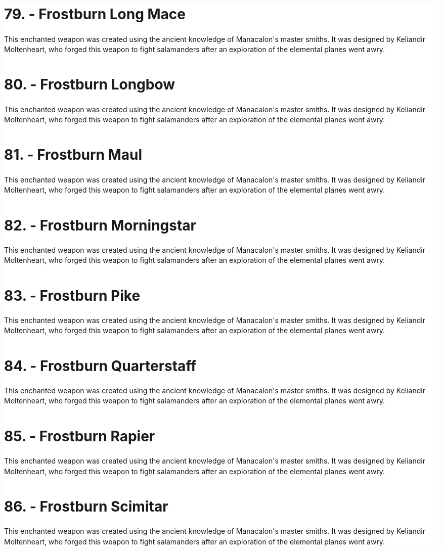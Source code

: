 # 79. - Frostburn Long Mace

This enchanted weapon was created using the ancient knowledge of Manacalon's master smiths. It was designed by Keliandir Moltenheart, who forged this weapon to fight salamanders after an exploration of the elemental planes went awry.

# 80. - Frostburn Longbow

This enchanted weapon was created using the ancient knowledge of Manacalon's master smiths. It was designed by Keliandir Moltenheart, who forged this weapon to fight salamanders after an exploration of the elemental planes went awry.

# 81. - Frostburn Maul

This enchanted weapon was created using the ancient knowledge of Manacalon's master smiths. It was designed by Keliandir Moltenheart, who forged this weapon to fight salamanders after an exploration of the elemental planes went awry.

# 82. - Frostburn Morningstar

This enchanted weapon was created using the ancient knowledge of Manacalon's master smiths. It was designed by Keliandir Moltenheart, who forged this weapon to fight salamanders after an exploration of the elemental planes went awry.

# 83. - Frostburn Pike

This enchanted weapon was created using the ancient knowledge of Manacalon's master smiths. It was designed by Keliandir Moltenheart, who forged this weapon to fight salamanders after an exploration of the elemental planes went awry.

# 84. - Frostburn Quarterstaff

This enchanted weapon was created using the ancient knowledge of Manacalon's master smiths. It was designed by Keliandir Moltenheart, who forged this weapon to fight salamanders after an exploration of the elemental planes went awry.

# 85. - Frostburn Rapier

This enchanted weapon was created using the ancient knowledge of Manacalon's master smiths. It was designed by Keliandir Moltenheart, who forged this weapon to fight salamanders after an exploration of the elemental planes went awry.

# 86. - Frostburn Scimitar

This enchanted weapon was created using the ancient knowledge of Manacalon's master smiths. It was designed by Keliandir Moltenheart, who forged this weapon to fight salamanders after an exploration of the elemental planes went awry.
